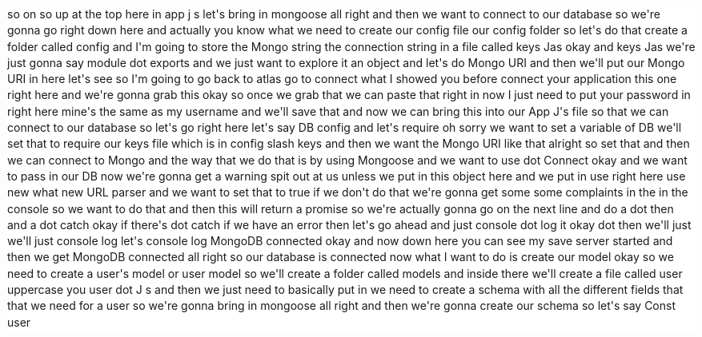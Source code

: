 so on so up at the top here in app j s
let's bring in mongoose
all right and then we want to connect to
our database so we're gonna go right
down here and actually you know what we
need to create our config file our
config folder so let's do that create a
folder called config and I'm going to
store the Mongo string the connection
string in a file called keys Jas okay
and keys Jas we're just gonna say module
dot exports and we just want to explore
it an object and let's do Mongo URI and
then we'll put our Mongo URI in here
let's see so I'm going to go back to
atlas go to connect what I showed you
before connect your application this one
right here and we're gonna grab this
okay so once we grab that we can paste
that right in now I just need to put
your password in right here mine's the
same as my username and we'll save that
and now we can bring this into our App
J's file so that we can connect to our
database so let's go right here let's
say DB config and let's require oh sorry
we want to set a variable of DB we'll
set that to require our keys file which
is in config slash keys and then we want
the Mongo URI like that alright so set
that and then we can connect to Mongo
and the way that we do that is by using
Mongoose and we want to use dot Connect
okay and we want to pass in our DB now
we're gonna get a warning spit out at us
unless we put in this object here and we
put in use right here use new what new
URL parser and we want to set that to
true if we don't do that we're gonna get
some some complaints in the in the
console so we want to do that and then
this will return a promise so we're
actually gonna go on the next line and
do a dot then and a dot catch okay if
there's dot catch if we have an error
then let's go ahead and just console dot
log it okay dot then we'll just we'll
just console log let's console log
MongoDB connected okay and now down here
you can see my save server started and
then we get MongoDB connected all right
so our database is connected now what I
want to do is create our model okay so
we need to create a user's model or user
model so we'll create a folder called
models and inside there we'll create a
file called user uppercase you user dot
J s and then we just need to basically
put in we need to create a schema with
all the different fields that that we
need for a user so we're gonna bring in
mongoose
all right and then we're gonna create
our schema so let's say Const user